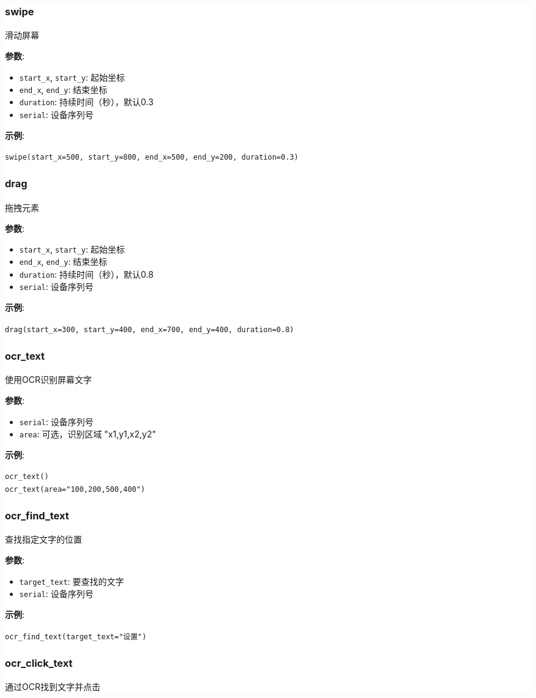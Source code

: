 ### swipe
滑动屏幕

**参数**:
- `start_x`, `start_y`: 起始坐标
- `end_x`, `end_y`: 结束坐标
- `duration`: 持续时间（秒），默认0.3
- `serial`: 设备序列号

**示例**:
```
swipe(start_x=500, start_y=800, end_x=500, end_y=200, duration=0.3)
```

### drag
拖拽元素

**参数**:
- `start_x`, `start_y`: 起始坐标
- `end_x`, `end_y`: 结束坐标
- `duration`: 持续时间（秒），默认0.8
- `serial`: 设备序列号

**示例**:
```
drag(start_x=300, start_y=400, end_x=700, end_y=400, duration=0.8)
```

### ocr_text
使用OCR识别屏幕文字

**参数**:
- `serial`: 设备序列号
- `area`: 可选，识别区域 "x1,y1,x2,y2"

**示例**:
```
ocr_text()
ocr_text(area="100,200,500,400")
```

### ocr_find_text
查找指定文字的位置

**参数**:
- `target_text`: 要查找的文字
- `serial`: 设备序列号

**示例**:
```
ocr_find_text(target_text="设置")
```

### ocr_click_text
通过OCR找到文字并点击
